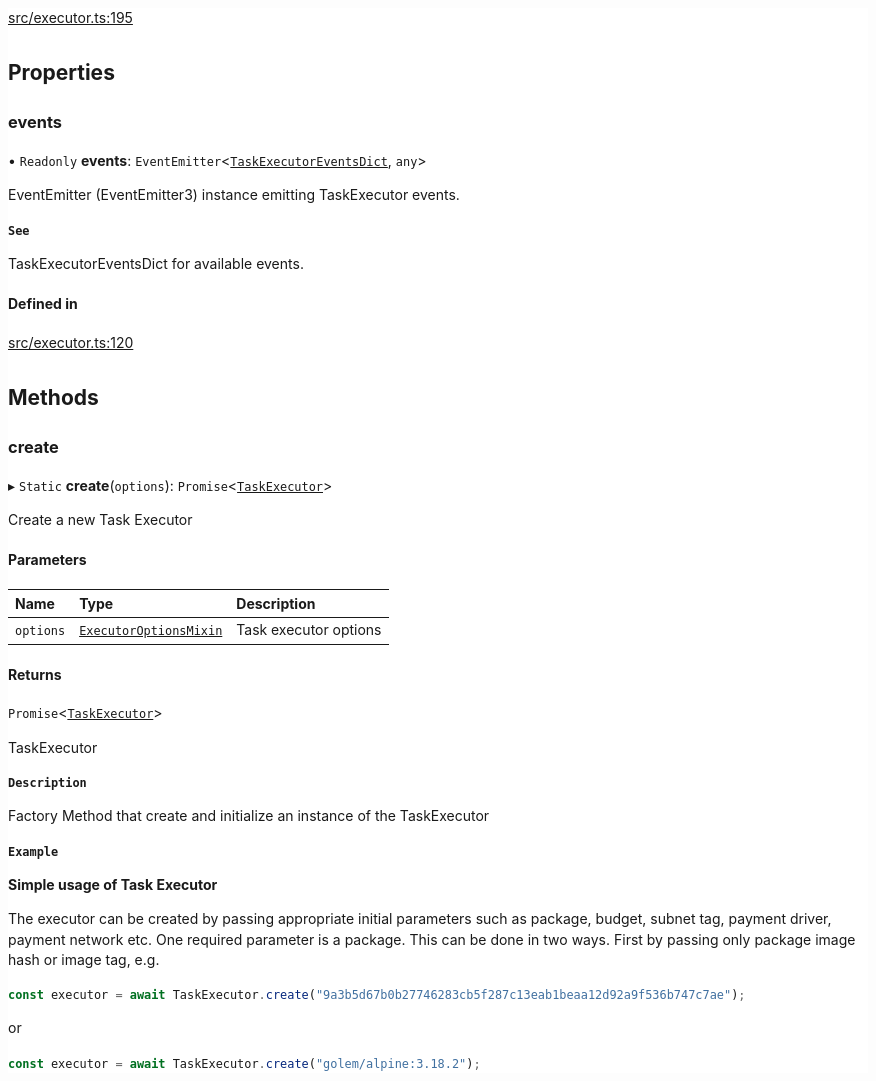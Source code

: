 [src/executor.ts:195](https://github.com/golemfactory/golem-sdk-task-executor/blob/f6ae452/src/executor.ts#L195)

## Properties

### events

• `Readonly` **events**: `EventEmitter`<[`TaskExecutorEventsDict`](../interfaces/events.TaskExecutorEventsDict), `any`\>

EventEmitter (EventEmitter3) instance emitting TaskExecutor events.

**`See`**

TaskExecutorEventsDict for available events.

#### Defined in

[src/executor.ts:120](https://github.com/golemfactory/golem-sdk-task-executor/blob/f6ae452/src/executor.ts#L120)

## Methods

### create

▸ `Static` **create**(`options`): `Promise`<[`TaskExecutor`](executor.TaskExecutor)\>

Create a new Task Executor

#### Parameters

| Name | Type | Description |
| :------ | :------ | :------ |
| `options` | [`ExecutorOptionsMixin`](../modules/executor#executoroptionsmixin) | Task executor options |

#### Returns

`Promise`<[`TaskExecutor`](executor.TaskExecutor)\>

TaskExecutor

**`Description`**

Factory Method that create and initialize an instance of the TaskExecutor

**`Example`**

**Simple usage of Task Executor**

The executor can be created by passing appropriate initial parameters such as package, budget, subnet tag, payment driver, payment network etc.
One required parameter is a package. This can be done in two ways. First by passing only package image hash or image tag, e.g.
```js
const executor = await TaskExecutor.create("9a3b5d67b0b27746283cb5f287c13eab1beaa12d92a9f536b747c7ae");
```
or
```js
const executor = await TaskExecutor.create("golem/alpine:3.18.2");
```

